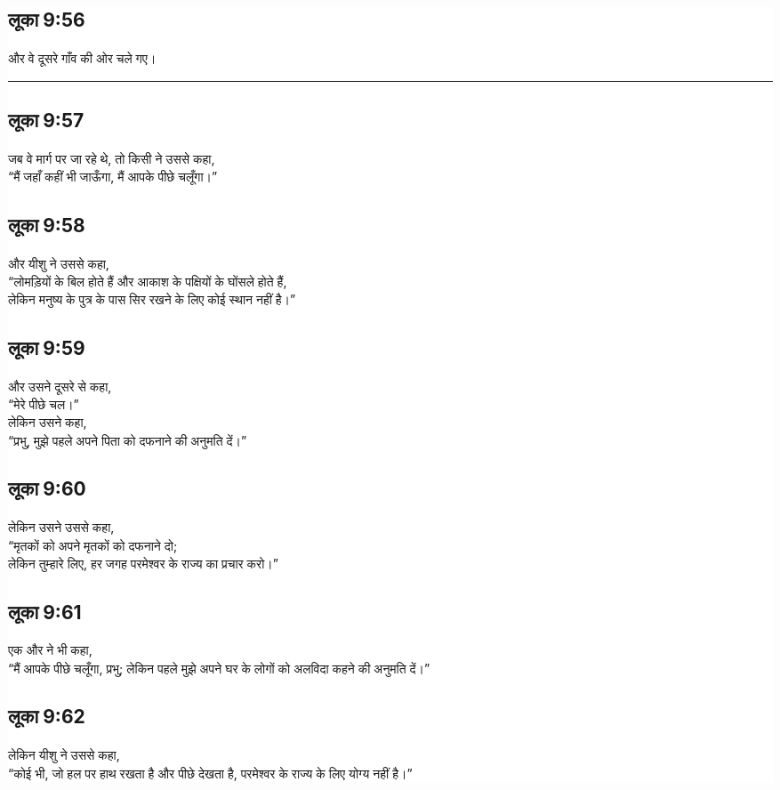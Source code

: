 ## लूका 9:56

और वे दूसरे गाँव की ओर चले गए।

---

## लूका 9:57

जब वे मार्ग पर जा रहे थे, तो किसी ने उससे कहा,  
“मैं जहाँ कहीं भी जाऊँगा, मैं आपके पीछे चलूँगा।”

## लूका 9:58

और यीशु ने उससे कहा,  
“लोमड़ियों के बिल होते हैं और आकाश के पक्षियों के घोंसले होते हैं,  
लेकिन मनुष्य के पुत्र के पास सिर रखने के लिए कोई स्थान नहीं है।”

## लूका 9:59

और उसने दूसरे से कहा,  
“मेरे पीछे चल।”  
लेकिन उसने कहा,  
“प्रभु, मुझे पहले अपने पिता को दफनाने की अनुमति दें।”

## लूका 9:60

लेकिन उसने उससे कहा,  
“मृतकों को अपने मृतकों को दफनाने दो;  
लेकिन तुम्हारे लिए, हर जगह परमेश्वर के राज्य का प्रचार करो।”

## लूका 9:61

एक और ने भी कहा,  
“मैं आपके पीछे चलूँगा, प्रभु; लेकिन पहले मुझे अपने घर के लोगों को अलविदा कहने की अनुमति दें।”

## लूका 9:62

लेकिन यीशु ने उससे कहा,  
“कोई भी, जो हल पर हाथ रखता है और पीछे देखता है, परमेश्वर के राज्य के लिए योग्य नहीं है।”
